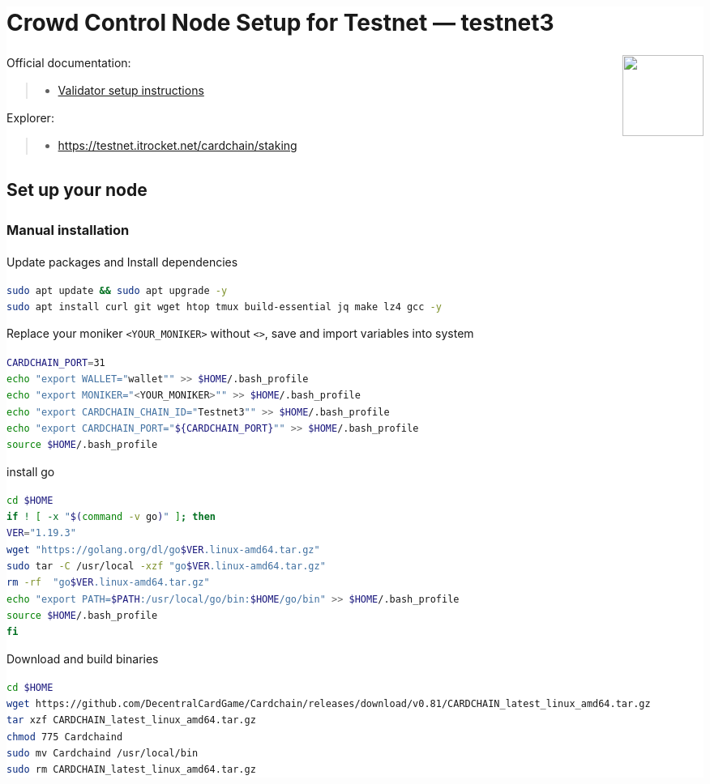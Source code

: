 <div>
<h1 align="left" style="display: flex;"> Crowd Control Node Setup for Testnet — testnet3</h1>
<img src="https://avatars.githubusercontent.com/u/42208331?s=200&v=4"  style="float: right;" width="100" height="100"></img>
</div>

Official documentation:
>- [Validator setup instructions](https://github.com/DecentralCardGame/Testnet)

Explorer:
>-  https://testnet.itrocket.net/cardchain/staking


## Set up your node
### Manual installation

Update packages and Install dependencies

~~~bash
sudo apt update && sudo apt upgrade -y
sudo apt install curl git wget htop tmux build-essential jq make lz4 gcc -y
~~~

Replace your moniker `<YOUR_MONIKER>` without `<>`, save and import variables into system

~~~bash
CARDCHAIN_PORT=31
echo "export WALLET="wallet"" >> $HOME/.bash_profile
echo "export MONIKER="<YOUR_MONIKER>"" >> $HOME/.bash_profile
echo "export CARDCHAIN_CHAIN_ID="Testnet3"" >> $HOME/.bash_profile
echo "export CARDCHAIN_PORT="${CARDCHAIN_PORT}"" >> $HOME/.bash_profile
source $HOME/.bash_profile
~~~

install go

~~~bash
cd $HOME
if ! [ -x "$(command -v go)" ]; then
VER="1.19.3"
wget "https://golang.org/dl/go$VER.linux-amd64.tar.gz"
sudo tar -C /usr/local -xzf "go$VER.linux-amd64.tar.gz"
rm -rf  "go$VER.linux-amd64.tar.gz"
echo "export PATH=$PATH:/usr/local/go/bin:$HOME/go/bin" >> $HOME/.bash_profile
source $HOME/.bash_profile
fi
~~~

Download and build binaries

~~~bash
cd $HOME
wget https://github.com/DecentralCardGame/Cardchain/releases/download/v0.81/CARDCHAIN_latest_linux_amd64.tar.gz
tar xzf CARDCHAIN_latest_linux_amd64.tar.gz
chmod 775 Cardchaind
sudo mv Cardchaind /usr/local/bin
sudo rm CARDCHAIN_latest_linux_amd64.tar.gz
~~~
